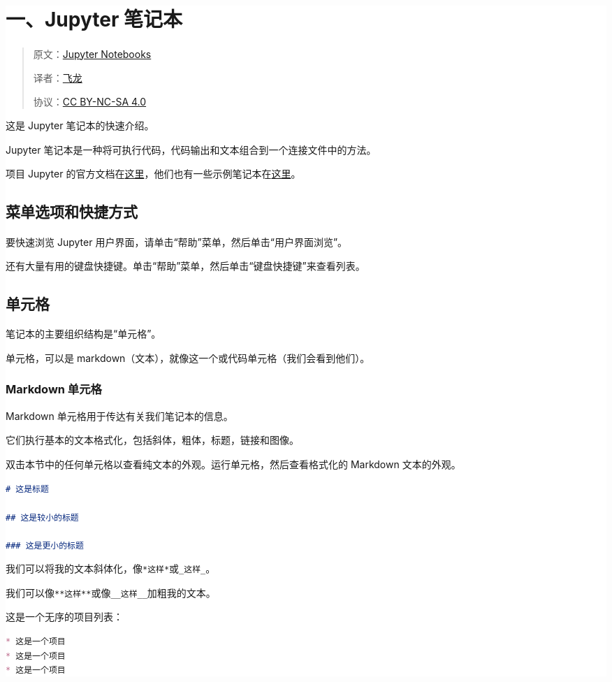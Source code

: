 
# 一、Jupyter 笔记本

> 原文：[Jupyter Notebooks](https://nbviewer.jupyter.org/github/COGS108/Tutorials/blob/master/01-JupyterNotebooks.ipynb)
> 
> 译者：[飞龙](https://github.com/wizardforcel)
> 
> 协议：[CC BY-NC-SA 4.0](http://creativecommons.org/licenses/by-nc-sa/4.0/)

这是 Jupyter 笔记本的快速介绍。


Jupyter 笔记本是一种将可执行代码，代码输出和文本组合到一个连接文件中的方法。


项目 Jupyter 的官方文档在[这里](https://jupyter-notebook.readthedocs.io/en/stable/)，他们也有一些示例笔记本在[这里](https://github.com/jupyter/notebook/tree/master/docs/source/examples/Notebook)。


## 菜单选项和快捷方式

要快速浏览 Jupyter 用户界面，请单击“帮助”菜单，然后单击“用户界面浏览”。

还有大量有用的键盘快捷键。单击“帮助”菜单，然后单击“键盘快捷键”来查看列表。

## 单元格

笔记本的主要组织结构是“单元格”。


单元格，可以是 markdown（文本），就像这一个或代码单元格（我们会看到他们）。

### Markdown 单元格

Markdown 单元格用于传达有关我们笔记本的信息。

它们执行基本的文本格式化，包括斜体，粗体，标题，链接和图像。

双击本节中的任何单元格以查看纯文本的外观。运行单元格，然后查看格式化的 Markdown 文本的外观。

```md
# 这是标题

## 这是较小的标题

### 这是更小的标题
```

我们可以将我的文本斜体化，像`*这样*`或`_这样_`。

我们可以像`**这样**`或像`__这样__`加粗我的文本。

这是一个无序的项目列表：

```md
* 这是一个项目
* 这是一个项目
* 这是一个项目
```
